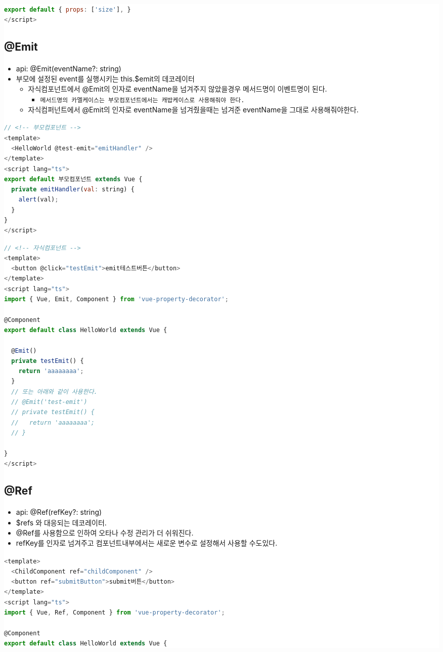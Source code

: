 ```javascript
export default { props: ['size'], }
</script>
```

## @Emit
* api: @Emit(eventName?: string)
* 부모에 설정된 event를 실행시키는 this.$emit의 데코레이터
  - 자식컴포넌트에서 @Emit의 인자로 eventName을 넘겨주지 않았을경우 메서드명이 이벤트명이 된다.
    - `메서드명의 카멜케이스는 부모컴포넌트에서는 캐밥케이스로 사용해줘야 한다.`
  - 자식컴퍼넌트에서 @Emit의 인자로 eventName을 넘겨줬을때는 넘겨준 eventName을 그대로 사용해줘야한다.
```javascript
// <!-- 부모컴포넌트 -->
<template>
  <HelloWorld @test-emit="emitHandler" />
</template>
<script lang="ts">
export default 부모컴포넌트 extends Vue {
  private emitHandler(val: string) {
    alert(val);
  }
}
</script>
```
```javascript
// <!-- 자식컴포넌트 -->
<template>
  <button @click="testEmit">emit테스트버튼</button>
</template>
<script lang="ts">
import { Vue, Emit, Component } from 'vue-property-decorator';

@Component
export default class HelloWorld extends Vue {

  @Emit()
  private testEmit() {
    return 'aaaaaaaa';
  }
  // 또는 아래와 같이 사용한다.
  // @Emit('test-emit')
  // private testEmit() {
  //   return 'aaaaaaaa';
  // }

}
</script>
```
## @Ref
* api: @Ref(refKey?: string)
* $refs 와 대응되는 데코레이터.
* @Ref를 사용함으로 인하여 오타나 수정 관리가 더 쉬워진다.
* refKey를 인자로 넘겨주고 컴포넌트내부에서는 새로운 변수로 설정해서 사용할 수도있다.
```javascript
<template>
  <ChildComponent ref="childComponent" />
  <button ref="submitButton">submit버튼</button>
</template>
<script lang="ts">
import { Vue, Ref, Component } from 'vue-property-decorator';

@Component
export default class HelloWorld extends Vue {
```